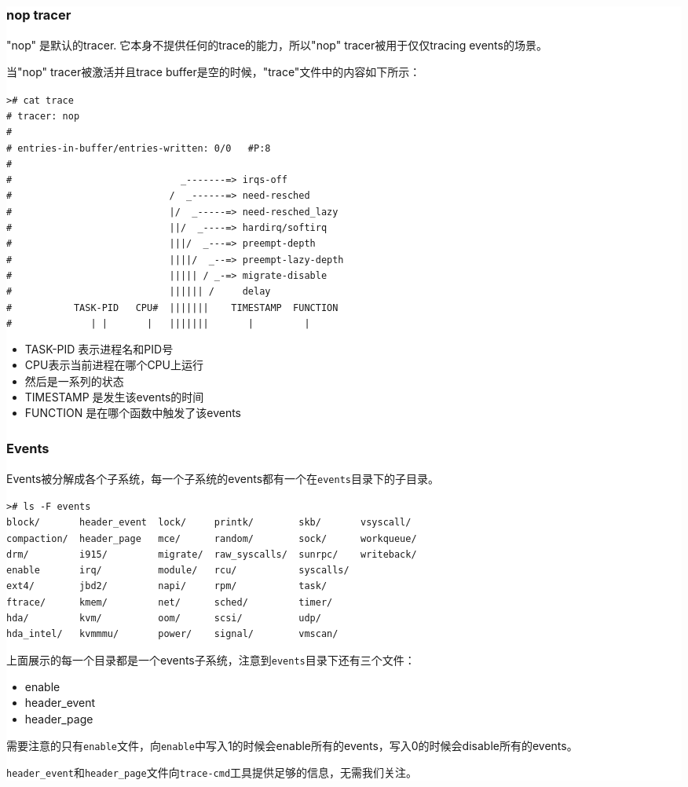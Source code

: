 ### nop tracer

"nop" 是默认的tracer. 它本身不提供任何的trace的能力，所以"nop" tracer被用于仅仅tracing events的场景。

当"nop" tracer被激活并且trace buffer是空的时候，"trace"文件中的内容如下所示：

```shell
># cat trace
# tracer: nop
#
# entries-in-buffer/entries-written: 0/0   #P:8
#
#                              _-------=> irqs-off          
#                            /  _------=> need-resched      
#                            |/  _-----=> need-resched_lazy 
#                            ||/  _----=> hardirq/softirq   
#                            |||/  _---=> preempt-depth     
#                            ||||/  _--=> preempt-lazy-depth
#                            ||||| / _-=> migrate-disable   
#                            |||||| /     delay
#           TASK-PID   CPU#  |||||||    TIMESTAMP  FUNCTION
#              | |       |   |||||||       |         |
```

* TASK-PID 表示进程名和PID号
* CPU表示当前进程在哪个CPU上运行
* 然后是一系列的状态
* TIMESTAMP 是发生该events的时间
* FUNCTION 是在哪个函数中触发了该events

### Events

Events被分解成各个子系统，每一个子系统的events都有一个在`events`目录下的子目录。

```Shell
># ls -F events
block/       header_event  lock/     printk/        skb/       vsyscall/
compaction/  header_page   mce/      random/        sock/      workqueue/
drm/         i915/         migrate/  raw_syscalls/  sunrpc/    writeback/
enable       irq/          module/   rcu/           syscalls/
ext4/        jbd2/         napi/     rpm/           task/
ftrace/      kmem/         net/      sched/         timer/
hda/         kvm/          oom/      scsi/          udp/
hda_intel/   kvmmmu/       power/    signal/        vmscan/
```

上面展示的每一个目录都是一个events子系统，注意到`events`目录下还有三个文件：

* enable
* header_event
* header_page

需要注意的只有`enable`文件，向`enable`中写入1的时候会enable所有的events，写入0的时候会disable所有的events。

`header_event`和`header_page`文件向`trace-cmd`工具提供足够的信息，无需我们关注。
